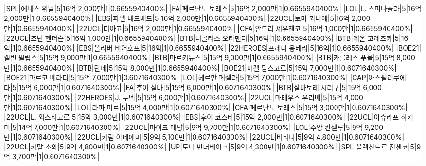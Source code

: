 |SPL|에네스 위날|5|16억 2,000만|1|0.6655940400%|
|FA|페르난도 토레스|5|16억 2,000만|1|0.6655940400%|
|LOL|L. 스피나촐라|5|16억 2,000만|1|0.6655940400%|
|EBS|파벨 네드베드|5|16억 2,000만|1|0.6655940400%|
|22UCL|토마 뫼니에|5|16억 2,000만|1|0.6655940400%|
|22UCL|티아고|5|16억 2,000만|1|0.6655940400%|
|CFA|안드리 셰우첸코|5|16억 1,000만|1|0.6655940400%|
|22UCL|조던 헨더슨|5|16억 1,000만|1|0.6655940400%|
|BTB|니콜라스 오타멘디|5|16억|1|0.6655940400%|
|BTB|레온 고레츠카|5|16억|1|0.6655940400%|
|EBS|올리버 비어호프|5|16억|1|0.6655940400%|
|22HEROES|프레디 융베리|5|16억|1|0.6655940400%|
|BOE21|캘빈 필립스|5|15억 9,000만|1|0.6655940400%|
|BTB|마르키뉴스|5|15억 9,000만|1|0.6655940400%|
|BTB|카를레스 푸욜|5|15억 8,000만|1|0.6655940400%|
|BTB|단테|5|15억 8,000만|1|0.6655940400%|
|BOE21|미켈 담스고르|5|15억 7,000만|1|0.6071640300%|
|BOE21|마르코 베라티|5|15억 7,000만|1|0.6071640300%|
|LOL|헤르만 페셀라|5|15억 7,000만|1|0.6071640300%|
|CAP|아스필리쿠에타|5|15억 6,000만|1|0.6071640300%|
|FA|후이 실바|5|15억 6,000만|1|0.6071640300%|
|BTB|살바토레 시리구|5|15억 6,000만|1|0.6071640300%|
|22HEROES|J. 두덱|5|15억 6,000만|1|0.6071640300%|
|22UCL|마테우스 우리베|5|15억 4,000만|1|0.6071640300%|
|LOL|라파 미르|5|15억 4,000만|1|0.6071640300%|
|CFA|페르난도 토레스|5|15억 3,000만|1|0.6071640300%|
|22UCL|L. 외스티고르|5|15억 3,000만|1|0.6071640300%|
|EBS|후이 코스타|5|15억 2,000만|1|0.6071640300%|
|22UCL|아슈라프 하키미|5|14억 7,000만|1|0.6071640300%|
|22UCL|마이크 메냥|5|9억 9,700만|1|0.6071640300%|
|LOL|주앙 칸셀루|5|9억 9,200만|1|0.6071640300%|
|22UCL|카림 아데예미|5|9억 5,100만|1|0.6071640300%|
|22UCL|비티냐|5|9억 4,800만|1|0.6071640300%|
|22UCL|카말 소와|5|9억 4,800만|1|0.6071640300%|
|UP|도니 반더베이크|5|9억 4,300만|1|0.6071640300%|
|SPL|올렉산드르 진첸코|5|9억 3,700만|1|0.6071640300%|
